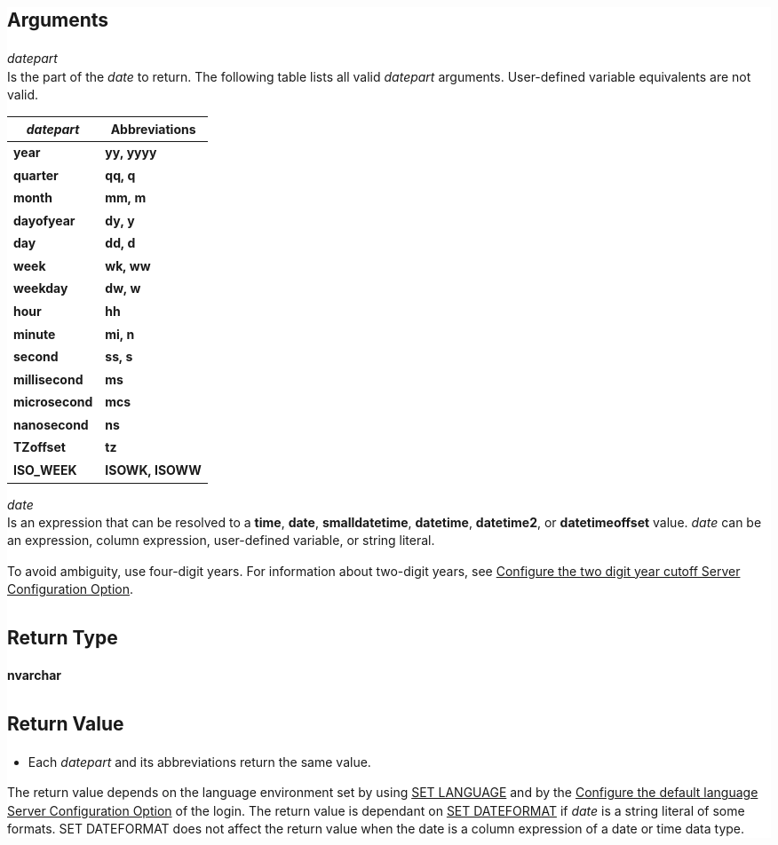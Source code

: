 ## Arguments  
 *datepart*  
 Is the part of the *date* to return. The following table lists all valid *datepart* arguments. User-defined variable equivalents are not valid.  
  
|*datepart*|Abbreviations|  
|----------------|-------------------|  
|**year**|**yy, yyyy**|  
|**quarter**|**qq, q**|  
|**month**|**mm, m**|  
|**dayofyear**|**dy, y**|  
|**day**|**dd, d**|  
|**week**|**wk, ww**|  
|**weekday**|**dw, w**|  
|**hour**|**hh**|  
|**minute**|**mi, n**|  
|**second**|**ss, s**|  
|**millisecond**|**ms**|  
|**microsecond**|**mcs**|  
|**nanosecond**|**ns**|  
|**TZoffset**|**tz**|  
|**ISO_WEEK**|**ISOWK, ISOWW**|  
  
 *date*  
 Is an expression that can be resolved to a **time**, **date**, **smalldatetime**, **datetime**, **datetime2**, or **datetimeoffset** value. *date* can be an expression, column expression, user-defined variable, or string literal.  
  
 To avoid ambiguity, use four-digit years. For information about two-digit years, see [Configure the two digit year cutoff Server Configuration Option](../../database-engine/configure/windows/configure-the-two-digit-year-cutoff-server-configuration-option.md).  
  
## Return Type  
 **nvarchar**  
  
## Return Value  
  
-   Each *datepart* and its abbreviations return the same value.  
  
 The return value depends on the language environment set by using [SET LANGUAGE](../../t-sql/statements/set-language-transact-sql.md) and by the [Configure the default language Server Configuration Option](../../database-engine/configure/windows/configure-the-default-language-server-configuration-option.md) of the login. The return value is dependant on [SET DATEFORMAT](../../t-sql/statements/set-dateformat-transact-sql.md) if *date* is a string literal of some formats. SET DATEFORMAT does not affect the return value when the date is a column expression of a date or time data type.  
  